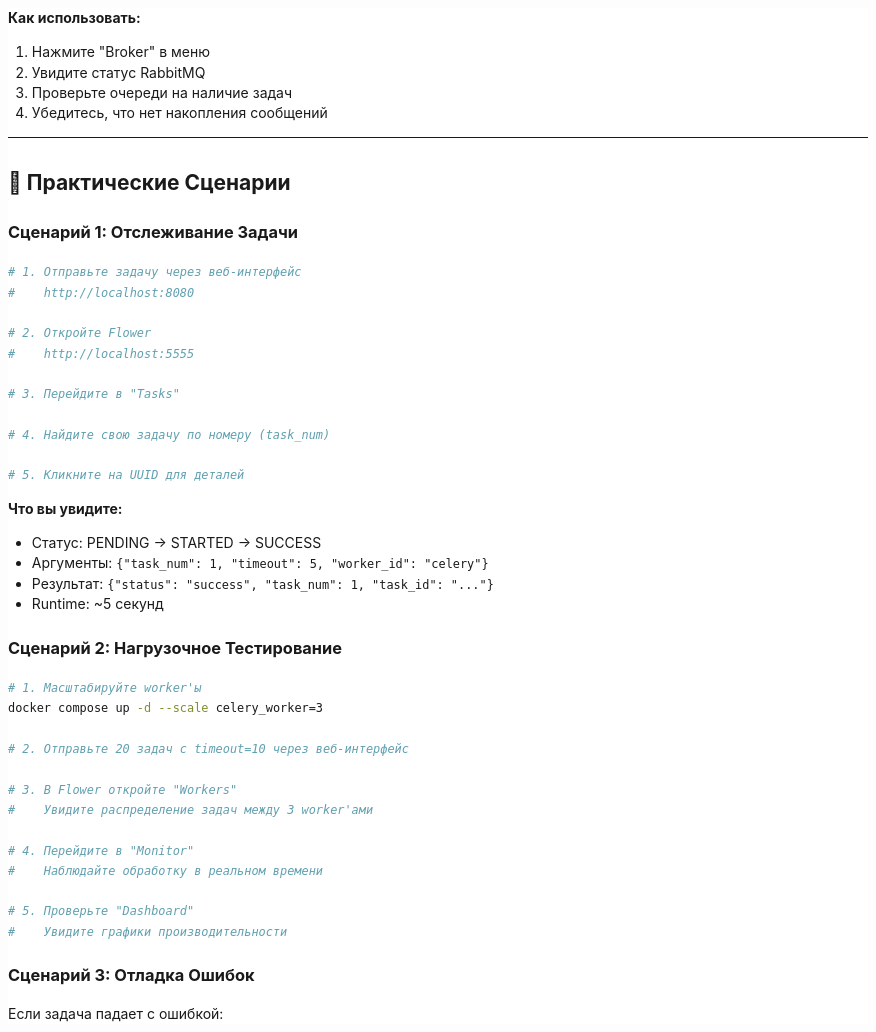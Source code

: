 **Как использовать:**
1. Нажмите "Broker" в меню
2. Увидите статус RabbitMQ
3. Проверьте очереди на наличие задач
4. Убедитесь, что нет накопления сообщений

---

## 🎯 Практические Сценарии

### Сценарий 1: Отслеживание Задачи

```bash
# 1. Отправьте задачу через веб-интерфейс
#    http://localhost:8080

# 2. Откройте Flower
#    http://localhost:5555

# 3. Перейдите в "Tasks"

# 4. Найдите свою задачу по номеру (task_num)

# 5. Кликните на UUID для деталей
```

**Что вы увидите:**
- Статус: PENDING → STARTED → SUCCESS
- Аргументы: `{"task_num": 1, "timeout": 5, "worker_id": "celery"}`
- Результат: `{"status": "success", "task_num": 1, "task_id": "..."}`
- Runtime: ~5 секунд

### Сценарий 2: Нагрузочное Тестирование

```bash
# 1. Масштабируйте worker'ы
docker compose up -d --scale celery_worker=3

# 2. Отправьте 20 задач с timeout=10 через веб-интерфейс

# 3. В Flower откройте "Workers"
#    Увидите распределение задач между 3 worker'ами

# 4. Перейдите в "Monitor"
#    Наблюдайте обработку в реальном времени

# 5. Проверьте "Dashboard"
#    Увидите графики производительности
```

### Сценарий 3: Отладка Ошибок

Если задача падает с ошибкой:
